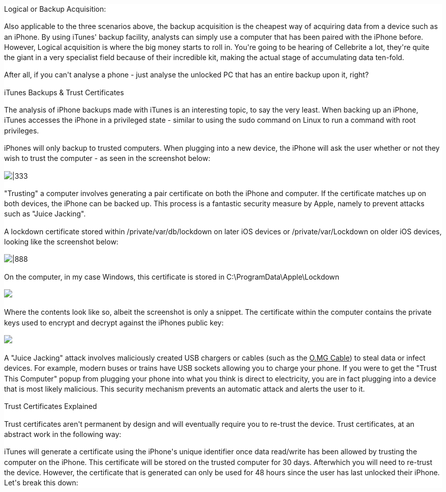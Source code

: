 
Logical or Backup Acquisition:

Also applicable to the three scenarios above, the backup acquisition is the cheapest way of acquiring data from a device such as an iPhone. By using iTunes' backup facility, analysts can simply use a computer that has been paired with the iPhone before. However, Logical acquisition is where the big money starts to roll in. You're going to be hearing of Cellebrite a lot, they're quite the giant in a very specialist field because of their incredible kit, making the actual stage of accumulating data ten-fold.

After all, if you can't analyse a phone - just analyse the unlocked PC that has an entire backup upon it, right?


iTunes Backups & Trust Certificates

The analysis of iPhone backups made with iTunes is an interesting topic, to say the very least. When backing up an iPhone, iTunes accesses the iPhone in a privileged state - similar to using the sudo command on Linux to run a command with root privileges.

iPhones will only backup to trusted computers. When plugging into a new device, the iPhone will ask the user whether or not they wish to trust the computer - as seen in the screenshot below:

![|333](https://i.imgur.com/x0biqfV.png)


"Trusting" a computer involves generating a pair certificate on both the iPhone and computer. If the certificate matches up on both devices, the iPhone can be backed up. This process is a fantastic security measure by Apple, namely to prevent attacks such as "Juice Jacking".

A lockdown certificate stored within /private/var/db/lockdown on later iOS devices or /private/var/Lockdown on older iOS devices, looking like the screenshot below:

![|888](https://i.imgur.com/Q1cqd09.png)

On the computer, in my case Windows, this certificate is stored in C:\ProgramData\Apple\Lockdown

![](https://i.imgur.com/BDXjSyv.png)

Where the contents look like so, albeit the screenshot is only a snippet. The certificate within the computer contains the private keys used to encrypt and decrypt against the iPhones public key:

![](https://i.imgur.com/NtiIjLM.png)

A "Juice Jacking" attack involves maliciously created USB chargers or cables (such as the [O.MG Cable](https://shop.hak5.org/products/omg-cable)) to steal data or infect devices. For example, modern buses or trains have USB sockets allowing you to charge your phone. If you were to get the "Trust This Computer" popup from plugging your phone into what you think is direct to electricity, you are in fact plugging into a device that is most likely malicious. This security mechanism prevents an automatic attack and alerts the user to it.

Trust Certificates Explained

Trust certificates aren't permanent by design and will eventually require you to re-trust the device. Trust certificates, at an abstract work in the following way:

iTunes will generate a certificate using the iPhone's unique identifier once data read/write has been allowed by trusting the computer on the iPhone.
This certificate will be stored on the trusted computer for 30 days. Afterwhich you will need to re-trust the device. However, the certificate that is generated can only be used for 48 hours since the user has last unlocked their iPhone. Let's break this down:
